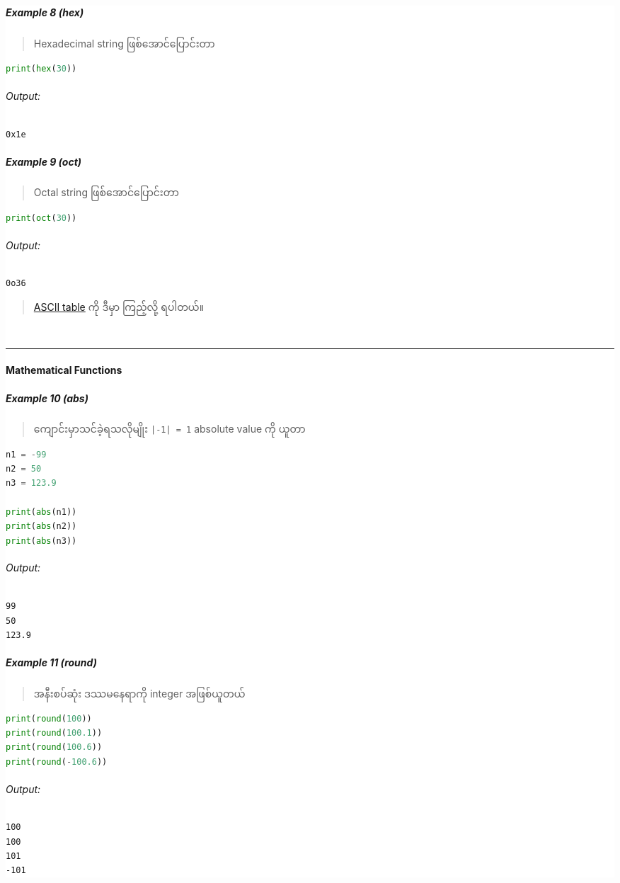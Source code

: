 ##### Example 8 (hex)

> Hexadecimal string ဖြစ်အောင်ပြောင်းတာ 

```python
print(hex(30))
```
###### Output:
```
0x1e
```

##### Example 9 (oct)

> Octal string ဖြစ်အောင်ပြောင်းတာ

```python
print(oct(30))
```
###### Output:
```
0o36
```

> [ASCII table](./ascii_table.md) ကို ဒီမှာ ကြည့်လို့ ရပါတယ်။

<br>
<hr>

#### Mathematical Functions

##### Example 10 (abs)

> ကျောင်းမှာသင်ခဲ့ရသလိုမျိုး ```|-1| = 1``` absolute value ကို ယူတာ

```python
n1 = -99
n2 = 50
n3 = 123.9

print(abs(n1))
print(abs(n2))
print(abs(n3))
```
###### Output:
```
99
50
123.9
```

##### Example 11 (round)

> အနီးစပ်ဆုံး ဒဿမနေရာကို integer အဖြစ်ယူတယ်

```python
print(round(100))
print(round(100.1))
print(round(100.6))
print(round(-100.6))
```
###### Output:
```
100
100
101
-101
```
